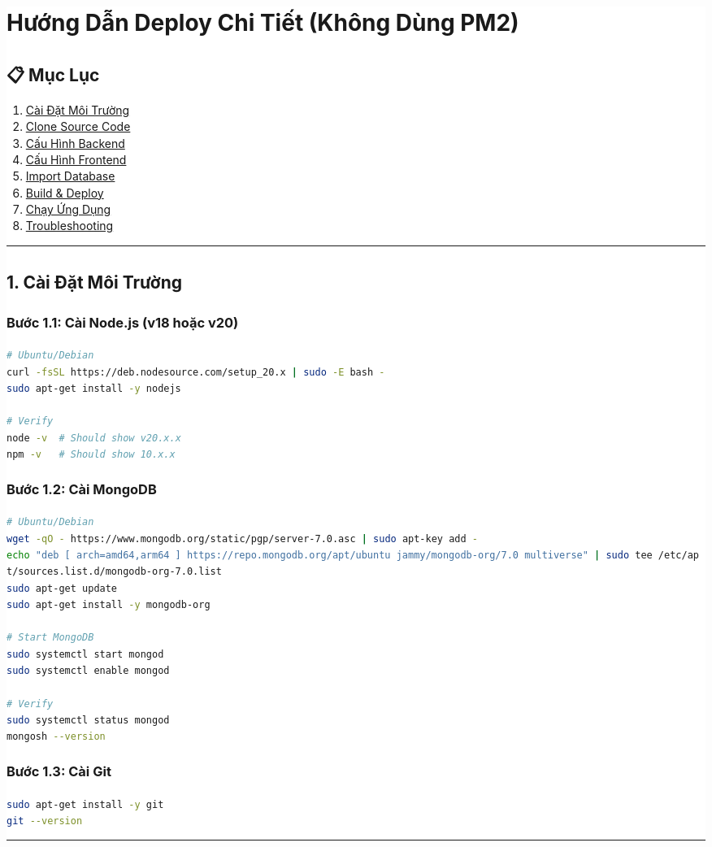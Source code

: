 # Hướng Dẫn Deploy Chi Tiết (Không Dùng PM2)

## 📋 Mục Lục
1. [Cài Đặt Môi Trường](#1-cài-đặt-môi-trường)
2. [Clone Source Code](#2-clone-source-code)
3. [Cấu Hình Backend](#3-cấu-hình-backend)
4. [Cấu Hình Frontend](#4-cấu-hình-frontend)
5. [Import Database](#5-import-database)
6. [Build & Deploy](#6-build--deploy)
7. [Chạy Ứng Dụng](#7-chạy-ứng-dụng)
8. [Troubleshooting](#8-troubleshooting)

---

## 1. Cài Đặt Môi Trường

### Bước 1.1: Cài Node.js (v18 hoặc v20)

```bash
# Ubuntu/Debian
curl -fsSL https://deb.nodesource.com/setup_20.x | sudo -E bash -
sudo apt-get install -y nodejs

# Verify
node -v  # Should show v20.x.x
npm -v   # Should show 10.x.x
```

### Bước 1.2: Cài MongoDB

```bash
# Ubuntu/Debian
wget -qO - https://www.mongodb.org/static/pgp/server-7.0.asc | sudo apt-key add -
echo "deb [ arch=amd64,arm64 ] https://repo.mongodb.org/apt/ubuntu jammy/mongodb-org/7.0 multiverse" | sudo tee /etc/apt/sources.list.d/mongodb-org-7.0.list
sudo apt-get update
sudo apt-get install -y mongodb-org

# Start MongoDB
sudo systemctl start mongod
sudo systemctl enable mongod

# Verify
sudo systemctl status mongod
mongosh --version
```

### Bước 1.3: Cài Git

```bash
sudo apt-get install -y git
git --version
```

---
